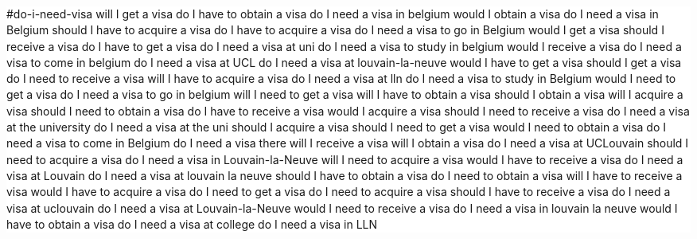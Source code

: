 #do-i-need-visa
will I get a visa
do I have to obtain a visa
do I need a visa in belgium
would I obtain a visa
do I need a visa in Belgium
should I have to acquire a visa
do I have to acquire a visa
do I need a visa to go in Belgium
would I get a visa
should I receive a visa
do I have to get a visa
do I need a visa at uni
do I need a visa to study in belgium
would I receive a visa
do I need a visa to come in belgium
do I need a visa at UCL
do I need a visa at louvain-la-neuve
would I have to get a visa
should I get a visa
do I need to receive a visa
will I have to acquire a visa
do I need a visa at lln
do I need a visa to study in Belgium
would I need to get a visa
do I need a visa to go in belgium
will I need to get a visa
will I have to obtain a visa
should I obtain a visa
will I acquire a visa
should I need to obtain a visa
do I have to receive a visa
would I acquire a visa
should I need to receive a visa
do I need a visa at the university
do I need a visa at the uni
should I acquire a visa
should I need to get a visa
would I need to obtain a visa
do I need a visa to come in Belgium
do I need a visa there
will I receive a visa
will I obtain a visa
do I need a visa at UCLouvain
should I need to acquire a visa
do I need a visa in Louvain-la-Neuve
will I need to acquire a visa
would I have to receive a visa
do I need a visa at Louvain
do I need a visa at louvain la neuve
should I have to obtain a visa
do I need to obtain a visa
will I have to receive a visa
would I have to acquire a visa
do I need to get a visa
do I need to acquire a visa
should I have to receive a visa
do I need a visa at uclouvain
do I need a visa at Louvain-la-Neuve
would I need to receive a visa
do I need a visa in louvain la neuve
would I have to obtain a visa
do I need a visa at college
do I need a visa in LLN